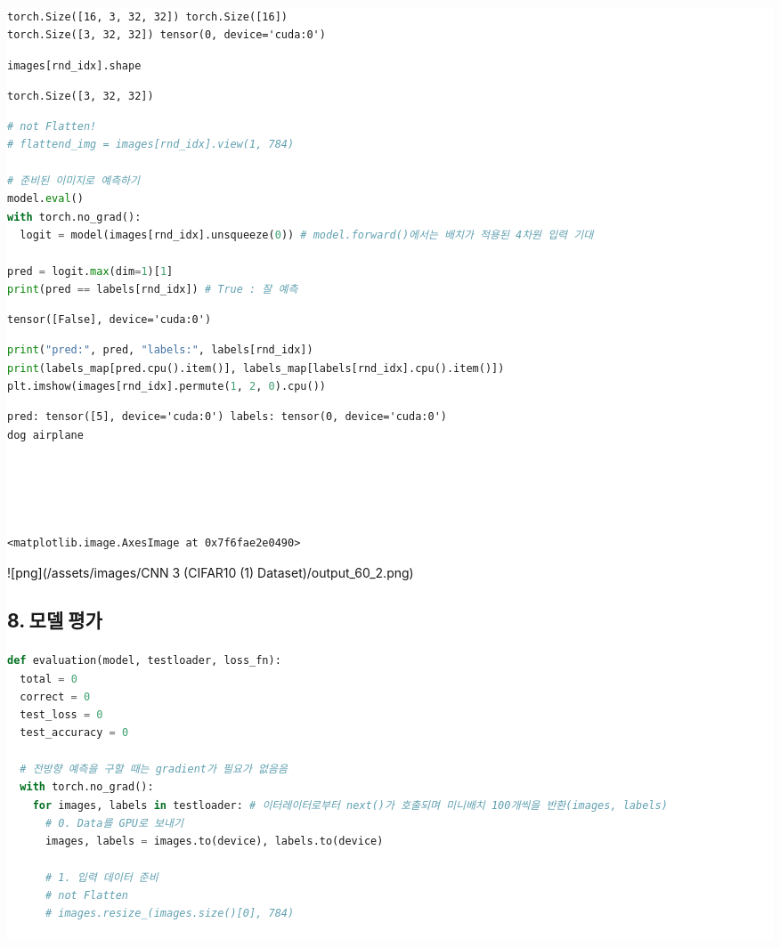     torch.Size([16, 3, 32, 32]) torch.Size([16])
    torch.Size([3, 32, 32]) tensor(0, device='cuda:0')
    


```python
images[rnd_idx].shape
```




    torch.Size([3, 32, 32])




```python
# not Flatten!
# flattend_img = images[rnd_idx].view(1, 784)

# 준비된 이미지로 예측하기
model.eval()
with torch.no_grad():
  logit = model(images[rnd_idx].unsqueeze(0)) # model.forward()에서는 배치가 적용된 4차원 입력 기대

pred = logit.max(dim=1)[1]
print(pred == labels[rnd_idx]) # True : 잘 예측
```

    tensor([False], device='cuda:0')
    


```python
print("pred:", pred, "labels:", labels[rnd_idx])
print(labels_map[pred.cpu().item()], labels_map[labels[rnd_idx].cpu().item()])
plt.imshow(images[rnd_idx].permute(1, 2, 0).cpu())
```

    pred: tensor([5], device='cuda:0') labels: tensor(0, device='cuda:0')
    dog airplane
    




    <matplotlib.image.AxesImage at 0x7f6fae2e0490>




    
![png](/assets/images/CNN 3 (CIFAR10 (1) Dataset)/output_60_2.png)
    


## 8. 모델 평가


```python
def evaluation(model, testloader, loss_fn):
  total = 0   
  correct = 0
  test_loss = 0
  test_accuracy = 0

  # 전방향 예측을 구할 때는 gradient가 필요가 없음음
  with torch.no_grad():
    for images, labels in testloader: # 이터레이터로부터 next()가 호출되며 미니배치 100개씩을 반환(images, labels)
      # 0. Data를 GPU로 보내기
      images, labels = images.to(device), labels.to(device)

      # 1. 입력 데이터 준비
      # not Flatten
      # images.resize_(images.size()[0], 784)
      
```